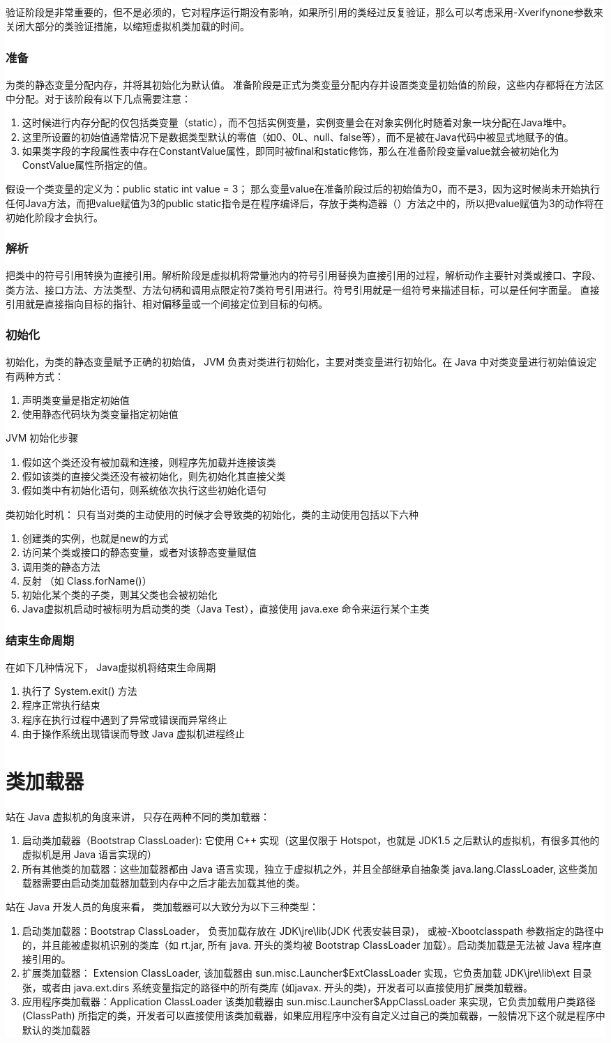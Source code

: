 验证阶段是非常重要的，但不是必须的，它对程序运行期没有影响，如果所引用的类经过反复验证，那么可以考虑采用-Xverifynone参数来关闭大部分的类验证措施，以缩短虚拟机类加载的时间。

### 准备
为类的静态变量分配内存，并将其初始化为默认值。 准备阶段是正式为类变量分配内存并设置类变量初始值的阶段，这些内存都将在方法区中分配。对于该阶段有以下几点需要注意：
1. 这时候进行内存分配的仅包括类变量（static），而不包括实例变量，实例变量会在对象实例化时随着对象一块分配在Java堆中。
2. 这里所设置的初始值通常情况下是数据类型默认的零值（如0、0L、null、false等），而不是被在Java代码中被显式地赋予的值。
3. 如果类字段的字段属性表中存在ConstantValue属性，即同时被final和static修饰，那么在准备阶段变量value就会被初始化为ConstValue属性所指定的值。

假设一个类变量的定义为：public static int value = 3；
那么变量value在准备阶段过后的初始值为0，而不是3，因为这时候尚未开始执行任何Java方法，而把value赋值为3的public static指令是在程序编译后，存放于类构造器<clinit>（）方法之中的，所以把value赋值为3的动作将在初始化阶段才会执行。

### 解析
把类中的符号引用转换为直接引用。解析阶段是虚拟机将常量池内的符号引用替换为直接引用的过程，解析动作主要针对类或接口、字段、类方法、接口方法、方法类型、方法句柄和调用点限定符7类符号引用进行。符号引用就是一组符号来描述目标，可以是任何字面量。
直接引用就是直接指向目标的指针、相对偏移量或一个间接定位到目标的句柄。

### 初始化
初始化，为类的静态变量赋予正确的初始值， JVM 负责对类进行初始化，主要对类变量进行初始化。在 Java 中对类变量进行初始值设定有两种方式：
1. 声明类变量是指定初始值
2. 使用静态代码块为类变量指定初始值

JVM 初始化步骤
1. 假如这个类还没有被加载和连接，则程序先加载并连接该类
2. 假如该类的直接父类还没有被初始化，则先初始化其直接父类
3. 假如类中有初始化语句，则系统依次执行这些初始化语句

类初始化时机： 只有当对类的主动使用的时候才会导致类的初始化，类的主动使用包括以下六种
1. 创建类的实例，也就是new的方式
2. 访问某个类或接口的静态变量，或者对该静态变量赋值
3. 调用类的静态方法
4. 反射 （如 Class.forName()）
5. 初始化某个类的子类，则其父类也会被初始化
6. Java虚拟机启动时被标明为启动类的类（Java Test），直接使用 java.exe 命令来运行某个主类

### 结束生命周期
在如下几种情况下， Java虚拟机将结束生命周期
1. 执行了 System.exit() 方法
2. 程序正常执行结束
3. 程序在执行过程中遇到了异常或错误而异常终止
4. 由于操作系统出现错误而导致 Java 虚拟机进程终止

# 类加载器
站在 Java 虚拟机的角度来讲， 只存在两种不同的类加载器：
1. 启动类加载器（Bootstrap ClassLoader): 它使用 C++ 实现（这里仅限于 Hotspot，也就是 JDK1.5 之后默认的虚拟机，有很多其他的虚拟机是用 Java 语言实现的）
2. 所有其他类的加载器：这些加载器都由 Java 语言实现，独立于虚拟机之外，并且全部继承自抽象类 java.lang.ClassLoader, 这些类加载器需要由启动类加载器加载到内存中之后才能去加载其他的类。

站在 Java 开发人员的角度来看， 类加载器可以大致分为以下三种类型：
1. 启动类加载器：Bootstrap ClassLoader， 负责加载存放在 JDK\jre\lib(JDK 代表安装目录)， 或被-Xbootclasspath 参数指定的路径中的，并且能被虚拟机识别的类库（如 rt.jar, 所有 java. 开头的类均被 Bootstrap ClassLoader 加载）。启动类加载是无法被 Java 程序直接引用的。
2. 扩展类加载器： Extension ClassLoader, 该加载器由 sun.misc.Launcher$ExtClassLoader 实现，它负责加载 JDK\jre\lib\ext 目录张，或者由 java.ext.dirs 系统变量指定的路径中的所有类库 (如javax. 开头的类)，开发者可以直接使用扩展类加载器。
3. 应用程序类加载器：Application ClassLoader 该类加载器由 sun.misc.Launcher$AppClassLoader 来实现，它负责加载用户类路径 (ClassPath) 所指定的类，开发者可以直接使用该类加载器，如果应用程序中没有自定义过自己的类加载器，一般情况下这个就是程序中默认的类加载器
